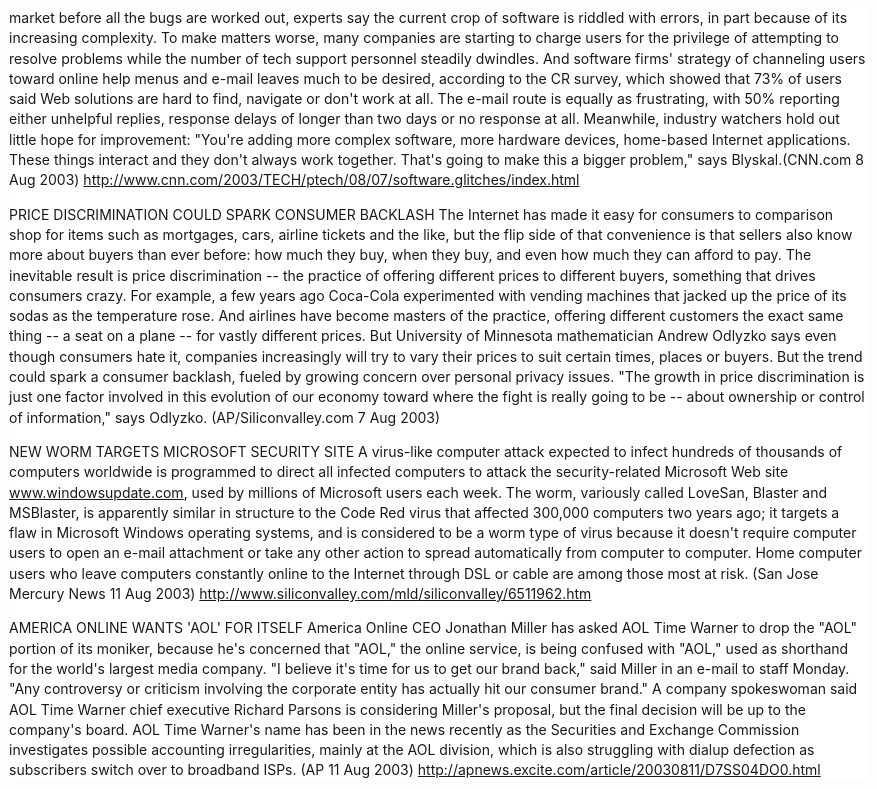 market before all the bugs are worked out, experts say the current crop of
software is riddled with errors, in part because of its increasing
complexity. To make matters worse, many companies are starting to charge
users for the privilege of attempting to resolve problems while the number
of tech support personnel steadily dwindles. And software firms' strategy
of channeling users toward online help menus and e-mail leaves much to be
desired, according to the CR survey, which showed that 73% of users said
Web solutions are hard to find, navigate or don't work at all. The e-mail
route is equally as frustrating, with 50% reporting either unhelpful
replies, response delays of longer than two days or no response at all.
Meanwhile, industry watchers hold out little hope for improvement: "You're
adding more complex software, more hardware devices, home-based Internet
applications. These things interact and they don't always work together.
That's going to make this a bigger problem," says Blyskal.(CNN.com 8 Aug 2003)
http://www.cnn.com/2003/TECH/ptech/08/07/software.glitches/index.html

PRICE DISCRIMINATION COULD SPARK CONSUMER BACKLASH
The Internet has made it easy for consumers to comparison shop for items
such as mortgages, cars, airline tickets and the like, but the flip side of
that convenience is that sellers also know more about buyers than ever
before: how much they buy, when they buy, and even how much they can afford
to pay. The inevitable result is price discrimination -- the practice of
offering different prices to different buyers, something that drives
consumers crazy. For example, a few years ago Coca-Cola experimented with
vending machines that jacked up the price of its sodas as the temperature
rose. And airlines have become masters of the practice, offering different
customers the exact same thing -- a seat on a plane -- for vastly different
prices. But University of Minnesota mathematician Andrew Odlyzko says even
though consumers hate it, companies increasingly will try to vary their
prices to suit certain times, places or buyers. But the trend could spark a
consumer backlash, fueled by growing concern over personal privacy issues.
"The growth in price discrimination is just one factor involved in this
evolution of our economy toward where the fight is really going to be --
about ownership or control of information," says Odlyzko.
(AP/Siliconvalley.com 7 Aug 2003)

NEW WORM TARGETS MICROSOFT SECURITY SITE
A virus-like computer attack expected to infect hundreds of thousands of
computers worldwide is programmed to direct all infected computers to
attack the security-related Microsoft Web site www.windowsupdate.com, used
by millions of Microsoft users each week. The worm, variously called
LoveSan, Blaster and MSBlaster, is apparently similar in structure to the
Code Red virus that affected 300,000 computers two years ago; it targets a
flaw in Microsoft Windows operating systems, and is considered to be a worm
type of virus because it doesn't require computer users to open an e-mail
attachment or take any other action to spread automatically from computer
to computer. Home computer users who leave computers constantly online to
the Internet through DSL or cable are among those most at risk. (San Jose
Mercury News 11 Aug 2003)
http://www.siliconvalley.com/mld/siliconvalley/6511962.htm

AMERICA ONLINE WANTS 'AOL' FOR ITSELF
America Online CEO Jonathan Miller has asked AOL Time Warner to drop the
"AOL" portion of its moniker, because he's concerned that "AOL," the online
service, is being confused with "AOL," used as shorthand for the world's
largest media company. "I believe it's time for us to get our brand back,"
said Miller in an e-mail to staff Monday. "Any controversy or criticism
involving the corporate entity has actually hit our consumer brand." A
company spokeswoman said AOL Time Warner chief executive Richard Parsons is
considering Miller's proposal, but the final decision will be up to the
company's board. AOL Time Warner's name has been in the news recently as
the Securities and Exchange Commission investigates possible accounting
irregularities, mainly at the AOL division, which is also struggling with
dialup defection as subscribers switch over to broadband ISPs. (AP 11 Aug 2003)
http://apnews.excite.com/article/20030811/D7SS04DO0.html